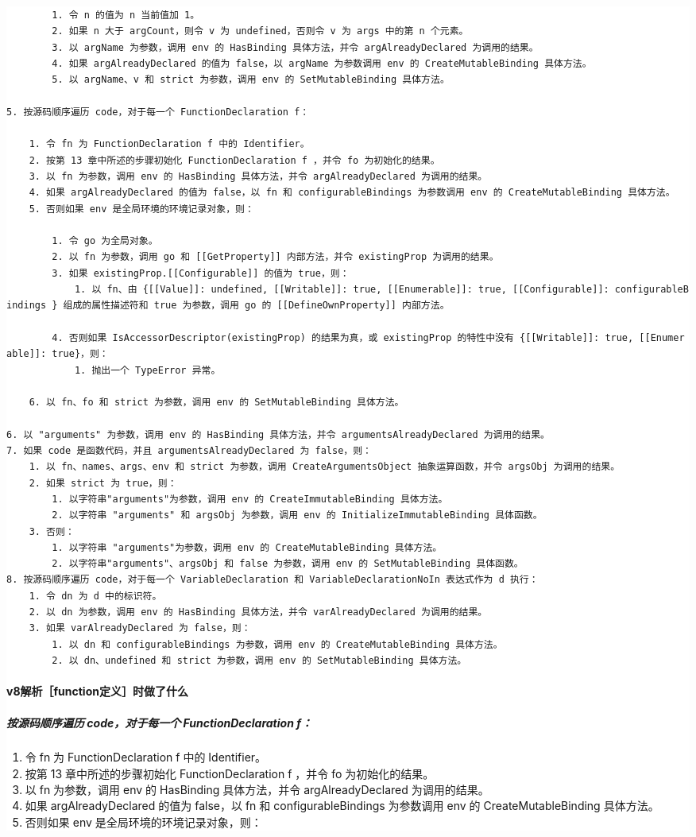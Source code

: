             1. 令 n 的值为 n 当前值加 1。    
            2. 如果 n 大于 argCount，则令 v 为 undefined，否则令 v 为 args 中的第 n 个元素。    
            3. 以 argName 为参数，调用 env 的 HasBinding 具体方法，并令 argAlreadyDeclared 为调用的结果。    
            4. 如果 argAlreadyDeclared 的值为 false，以 argName 为参数调用 env 的 CreateMutableBinding 具体方法。    
            5. 以 argName、v 和 strict 为参数，调用 env 的 SetMutableBinding 具体方法。
    
    5. 按源码顺序遍历 code，对于每一个 FunctionDeclaration f：
    
        1. 令 fn 为 FunctionDeclaration f 中的 Identifier。    
        2. 按第 13 章中所述的步骤初始化 FunctionDeclaration f ，并令 fo 为初始化的结果。    
        3. 以 fn 为参数，调用 env 的 HasBinding 具体方法，并令 argAlreadyDeclared 为调用的结果。    
        4. 如果 argAlreadyDeclared 的值为 false，以 fn 和 configurableBindings 为参数调用 env 的 CreateMutableBinding 具体方法。    
        5. 否则如果 env 是全局环境的环境记录对象，则：
    
            1. 令 go 为全局对象。    
            2. 以 fn 为参数，调用 go 和 [[GetProperty]] 内部方法，并令 existingProp 为调用的结果。    
            3. 如果 existingProp.[[Configurable]] 的值为 true，则：    
                1. 以 fn、由 {[[Value]]: undefined, [[Writable]]: true, [[Enumerable]]: true, [[Configurable]]: configurableBindings } 组成的属性描述符和 true 为参数，调用 go 的 [[DefineOwnProperty]] 内部方法。
    
            4. 否则如果 IsAccessorDescriptor(existingProp) 的结果为真，或 existingProp 的特性中没有 {[[Writable]]: true, [[Enumerable]]: true}，则：    
                1. 抛出一个 TypeError 异常。
    
        6. 以 fn、fo 和 strict 为参数，调用 env 的 SetMutableBinding 具体方法。
    
    6. 以 "arguments" 为参数，调用 env 的 HasBinding 具体方法，并令 argumentsAlreadyDeclared 为调用的结果。    
    7. 如果 code 是函数代码，并且 argumentsAlreadyDeclared 为 false，则：    
        1. 以 fn、names、args、env 和 strict 为参数，调用 CreateArgumentsObject 抽象运算函数，并令 argsObj 为调用的结果。    
        2. 如果 strict 为 true，则：    
            1. 以字符串"arguments"为参数，调用 env 的 CreateImmutableBinding 具体方法。    
            2. 以字符串 "arguments" 和 argsObj 为参数，调用 env 的 InitializeImmutableBinding 具体函数。    
        3. 否则：    
            1. 以字符串 "arguments"为参数，调用 env 的 CreateMutableBinding 具体方法。    
            2. 以字符串"arguments"、argsObj 和 false 为参数，调用 env 的 SetMutableBinding 具体函数。    
    8. 按源码顺序遍历 code，对于每一个 VariableDeclaration 和 VariableDeclarationNoIn 表达式作为 d 执行：    
        1. 令 dn 为 d 中的标识符。    
        2. 以 dn 为参数，调用 env 的 HasBinding 具体方法，并令 varAlreadyDeclared 为调用的结果。    
        3. 如果 varAlreadyDeclared 为 false，则：    
            1. 以 dn 和 configurableBindings 为参数，调用 env 的 CreateMutableBinding 具体方法。    
            2. 以 dn、undefined 和 strict 为参数，调用 env 的 SetMutableBinding 具体方法。


#### v8解析［function定义］时做了什么

##### 按源码顺序遍历 code，对于每一个 FunctionDeclaration f：
    
1. 令 fn 为 FunctionDeclaration f 中的 Identifier。        
2. 按第 13 章中所述的步骤初始化 FunctionDeclaration f ，并令 fo 为初始化的结果。
3. 以 fn 为参数，调用 env 的 HasBinding 具体方法，并令 argAlreadyDeclared 为调用的结果。
4. 如果 argAlreadyDeclared 的值为 false，以 fn 和 configurableBindings 为参数调用 env 的 CreateMutableBinding 具体方法。
5. 否则如果 env 是全局环境的环境记录对象，则：
